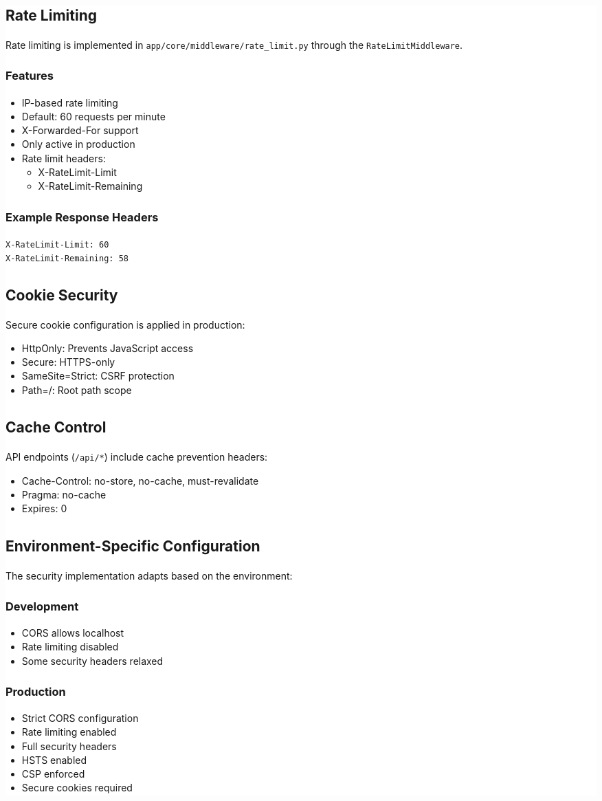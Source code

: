 ## Rate Limiting

Rate limiting is implemented in `app/core/middleware/rate_limit.py` through the `RateLimitMiddleware`.

### Features
- IP-based rate limiting
- Default: 60 requests per minute
- X-Forwarded-For support
- Only active in production
- Rate limit headers:
  - X-RateLimit-Limit
  - X-RateLimit-Remaining

### Example Response Headers
```http
X-RateLimit-Limit: 60
X-RateLimit-Remaining: 58
```

## Cookie Security

Secure cookie configuration is applied in production:
- HttpOnly: Prevents JavaScript access
- Secure: HTTPS-only
- SameSite=Strict: CSRF protection
- Path=/: Root path scope

## Cache Control

API endpoints (`/api/*`) include cache prevention headers:
- Cache-Control: no-store, no-cache, must-revalidate
- Pragma: no-cache
- Expires: 0

## Environment-Specific Configuration

The security implementation adapts based on the environment:

### Development
- CORS allows localhost
- Rate limiting disabled
- Some security headers relaxed

### Production
- Strict CORS configuration
- Rate limiting enabled
- Full security headers
- HSTS enabled
- CSP enforced
- Secure cookies required
